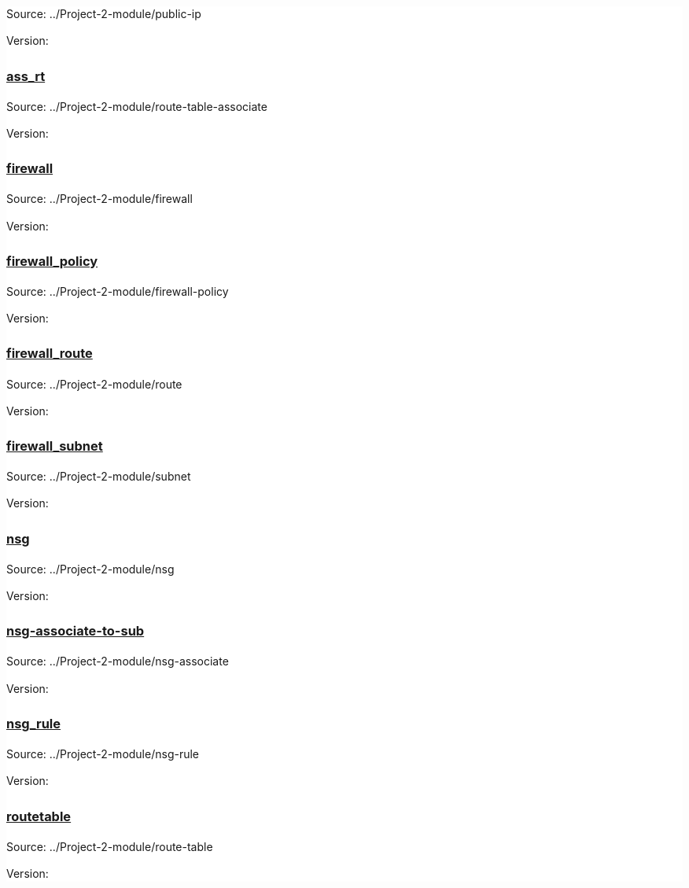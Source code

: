 Source: ../Project-2-module/public-ip

Version:

### <a name="module_ass_rt"></a> [ass\_rt](#module\_ass\_rt)

Source: ../Project-2-module/route-table-associate

Version:

### <a name="module_firewall"></a> [firewall](#module\_firewall)

Source: ../Project-2-module/firewall

Version:

### <a name="module_firewall_policy"></a> [firewall\_policy](#module\_firewall\_policy)

Source: ../Project-2-module/firewall-policy

Version:

### <a name="module_firewall_route"></a> [firewall\_route](#module\_firewall\_route)

Source: ../Project-2-module/route

Version:

### <a name="module_firewall_subnet"></a> [firewall\_subnet](#module\_firewall\_subnet)

Source: ../Project-2-module/subnet

Version:

### <a name="module_nsg"></a> [nsg](#module\_nsg)

Source: ../Project-2-module/nsg

Version:

### <a name="module_nsg-associate-to-sub"></a> [nsg-associate-to-sub](#module\_nsg-associate-to-sub)

Source: ../Project-2-module/nsg-associate

Version:

### <a name="module_nsg_rule"></a> [nsg\_rule](#module\_nsg\_rule)

Source: ../Project-2-module/nsg-rule

Version:

### <a name="module_routetable"></a> [routetable](#module\_routetable)

Source: ../Project-2-module/route-table

Version:

